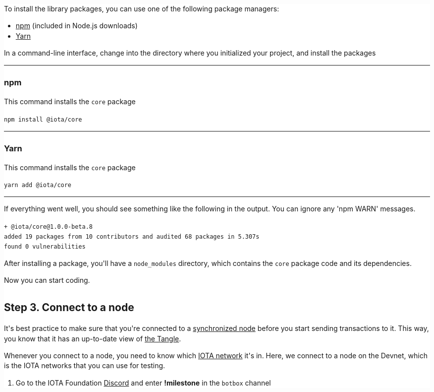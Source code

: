 To install the library packages, you can use one of the following package managers:

- [npm](https://www.npmjs.com/) (included in Node.js downloads)
- [Yarn](https://yarnpkg.com/)

In a command-line interface, change into the directory where you initialized your project, and install the packages

--------------------
### npm
This command installs the `core` package

```bash
npm install @iota/core
```
---
### Yarn
This command installs the `core` package

```bash
yarn add @iota/core
```
--------------------

If everything went well, you should see something like the following in the output. You can ignore any 'npm WARN' messages.

```shell
+ @iota/core@1.0.0-beta.8
added 19 packages from 10 contributors and audited 68 packages in 5.307s
found 0 vulnerabilities
```

After installing a package, you'll have a `node_modules` directory, which contains the `core` package code and its dependencies.

Now you can start coding.

## Step 3. Connect to a node

It's best practice to make sure that you're connected to a [synchronized node](root://getting-started/0.1/network/nodes.md#synchronized-nodes) before you start sending transactions to it. This way, you know that it has an up-to-date view of [the Tangle](root://getting-started/0.1/network/the-tangle.md).

Whenever you connect to a node, you need to know which [IOTA network](root://getting-started/0.1/network/iota-networks.md) it's in. Here, we connect to a node on the Devnet, which is the IOTA networks that you can use for testing.

1. Go to the IOTA Foundation [Discord](https://discord.iota.org) and enter **!milestone** in the `botbox` channel
